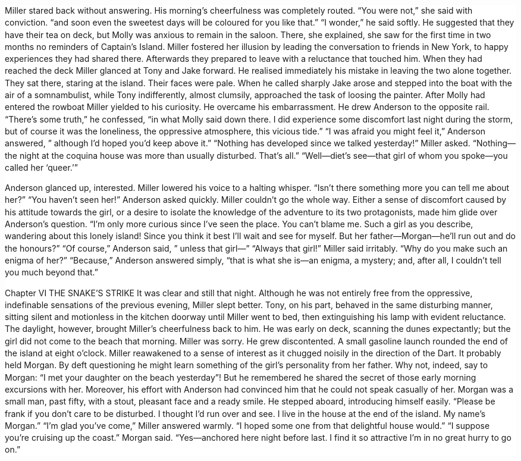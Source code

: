 Miller stared back without answering. His morning’s cheerfulness was
completely routed. “You were not,” she said with conviction. “and soon
even the sweetest days will be coloured for you like that.” “I wonder,”
he said softly. He suggested that they have their tea on deck, but Molly
was anxious to remain in the saloon. There, she explained, she saw for
the first time in two months no reminders of Captain’s Island. Miller
fostered her illusion by leading the conversation to friends in New
York, to happy experiences they had shared there. Afterwards they
prepared to leave with a reluctance that touched him. When they had
reached the deck Miller glanced at Tony and Jake forward. He realised
immediately his mistake in leaving the two alone together. They sat
there, staring at the island. Their faces were pale. When he called
sharply Jake arose and stepped into the boat with the air of a
somnambulist, while Tony indifferently, almost clumsily, approached the
task of loosing the painter. After Molly had entered the rowboat Miller
yielded to his curiosity. He overcame his embarrassment. He drew
Anderson to the opposite rail. “There’s some truth,” he confessed, “in
what Molly said down there. I did experience some discomfort last night
during the storm, but of course it was the loneliness, the oppressive
atmosphere, this vicious tide.” “I was afraid you might feel it,”
Anderson answered, ” although I’d hoped you’d keep above it.” “Nothing
has developed since we talked yesterday!” Miller asked. “Nothing—the
night at the coquina house was more than usually disturbed. That’s all.”
“Well—diet’s see—that girl of whom you spoke—you called her ‘queer.’”

Anderson glanced up, interested. Miller lowered his voice to a halting
whisper. “Isn’t there something more you can tell me about her?” “You
haven’t seen her!” Anderson asked quickly. Miller couldn’t go the whole
way. Either a sense of discomfort caused by his attitude towards the
girl, or a desire to isolate the knowledge of the adventure to its two
protagonists, made him glide over Anderson’s question. “I’m only more
curious since I’ve seen the place. You can’t blame me. Such a girl as
you describe, wandering about this lonely island! Since you think it
best I’ll wait and see for myself. But her father—Morgan—he’ll run out
and do the honours?” “Of course,” Anderson said, ” unless that girl—”
“Always that girl!” Miller said irritably. “Why do you make such an
enigma of her?” “Because,” Anderson answered simply, “that is what she
is—an enigma, a mystery; and, after all, I couldn’t tell you much beyond
that.”

Chapter VI THE SNAKE’S STRIKE It was clear and still that night.
Although he was not entirely free from the oppressive, indefinable
sensations of the previous evening, Miller slept better. Tony, on his
part, behaved in the same disturbing manner, sitting silent and
motionless in the kitchen doorway until Miller went to bed, then
extinguishing his lamp with evident reluctance. The daylight, however,
brought Miller’s cheerfulness back to him. He was early on deck,
scanning the dunes expectantly; but the girl did not come to the beach
that morning. Miller was sorry. He grew discontented. A small gasoline
launch rounded the end of the island at eight o’clock. Miller reawakened
to a sense of interest as it chugged noisily in the direction of the
Dart. It probably held Morgan. By deft questioning he might learn
something of the girl’s personality from her father. Why not, indeed,
say to Morgan: “I met your daughter on the beach yesterday”! But he
remembered he shared the secret of those early morning excursions with
her. Moreover, his effort with Anderson had convinced him that he could
not speak casually of her. Morgan was a small man, past fifty, with a
stout, pleasant face and a ready smile. He stepped aboard, introducing
himself easily. “Please be frank if you don’t care to be disturbed. I
thought I’d run over and see. I live in the house at the end of the
island. My name’s Morgan.” “I’m glad you’ve come,” Miller answered
warmly. “I hoped some one from that delightful house would.” “I suppose
you’re cruising up the coast.” Morgan said. “Yes—anchored here night
before last. I find it so attractive I’m in no great hurry to go on.”